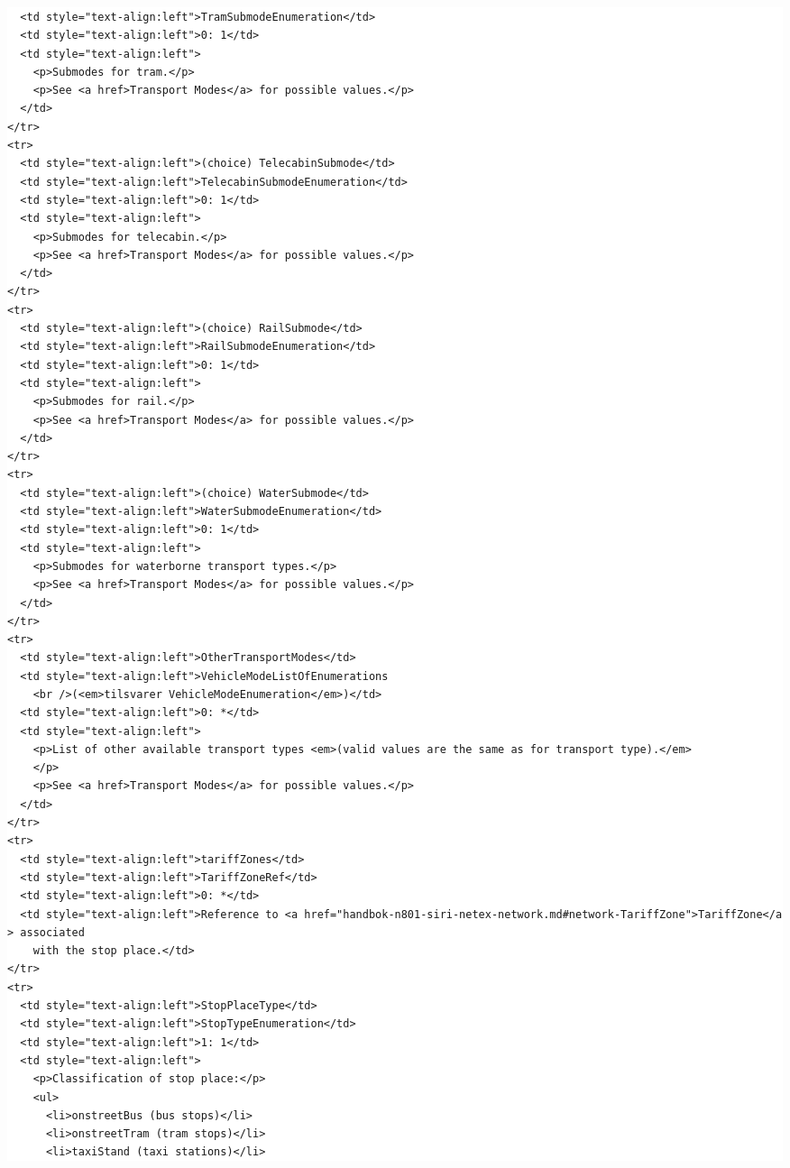       <td style="text-align:left">TramSubmodeEnumeration</td>
      <td style="text-align:left">0: 1</td>
      <td style="text-align:left">
        <p>Submodes for tram.</p>
        <p>See <a href>Transport Modes</a> for possible values.</p>
      </td>
    </tr>
    <tr>
      <td style="text-align:left">(choice) TelecabinSubmode</td>
      <td style="text-align:left">TelecabinSubmodeEnumeration</td>
      <td style="text-align:left">0: 1</td>
      <td style="text-align:left">
        <p>Submodes for telecabin.</p>
        <p>See <a href>Transport Modes</a> for possible values.</p>
      </td>
    </tr>
    <tr>
      <td style="text-align:left">(choice) RailSubmode</td>
      <td style="text-align:left">RailSubmodeEnumeration</td>
      <td style="text-align:left">0: 1</td>
      <td style="text-align:left">
        <p>Submodes for rail.</p>
        <p>See <a href>Transport Modes</a> for possible values.</p>
      </td>
    </tr>
    <tr>
      <td style="text-align:left">(choice) WaterSubmode</td>
      <td style="text-align:left">WaterSubmodeEnumeration</td>
      <td style="text-align:left">0: 1</td>
      <td style="text-align:left">
        <p>Submodes for waterborne transport types.</p>
        <p>See <a href>Transport Modes</a> for possible values.</p>
      </td>
    </tr>
    <tr>
      <td style="text-align:left">OtherTransportModes</td>
      <td style="text-align:left">VehicleModeListOfEnumerations
        <br />(<em>tilsvarer VehicleModeEnumeration</em>)</td>
      <td style="text-align:left">0: *</td>
      <td style="text-align:left">
        <p>List of other available transport types <em>(valid values are the same as for transport type).</em>
        </p>
        <p>See <a href>Transport Modes</a> for possible values.</p>
      </td>
    </tr>
    <tr>
      <td style="text-align:left">tariffZones</td>
      <td style="text-align:left">TariffZoneRef</td>
      <td style="text-align:left">0: *</td>
      <td style="text-align:left">Reference to <a href="handbok-n801-siri-netex-network.md#network-TariffZone">TariffZone</a> associated
        with the stop place.</td>
    </tr>
    <tr>
      <td style="text-align:left">StopPlaceType</td>
      <td style="text-align:left">StopTypeEnumeration</td>
      <td style="text-align:left">1: 1</td>
      <td style="text-align:left">
        <p>Classification of stop place:</p>
        <ul>
          <li>onstreetBus (bus stops)</li>
          <li>onstreetTram (tram stops)</li>
          <li>taxiStand (taxi stations)</li>